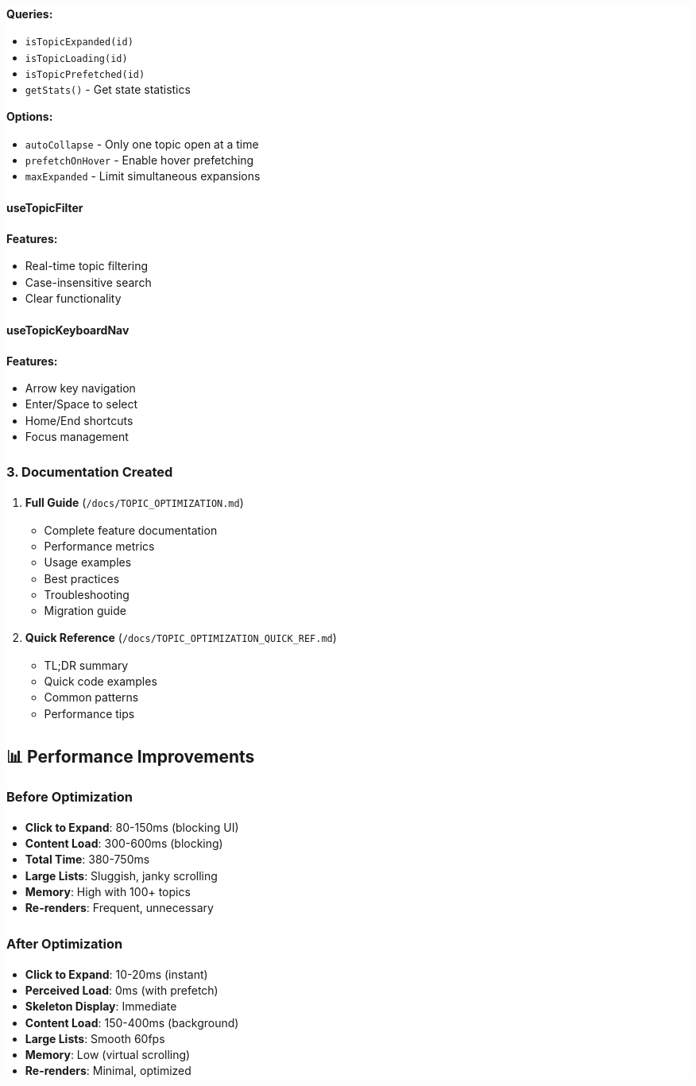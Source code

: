 **Queries:**
- `isTopicExpanded(id)`
- `isTopicLoading(id)`
- `isTopicPrefetched(id)`
- `getStats()` - Get state statistics

**Options:**
- `autoCollapse` - Only one topic open at a time
- `prefetchOnHover` - Enable hover prefetching
- `maxExpanded` - Limit simultaneous expansions

#### useTopicFilter
**Features:**
- Real-time topic filtering
- Case-insensitive search
- Clear functionality

#### useTopicKeyboardNav
**Features:**
- Arrow key navigation
- Enter/Space to select
- Home/End shortcuts
- Focus management

### 3. **Documentation Created**

1. **Full Guide** (`/docs/TOPIC_OPTIMIZATION.md`)
   - Complete feature documentation
   - Performance metrics
   - Usage examples
   - Best practices
   - Troubleshooting
   - Migration guide

2. **Quick Reference** (`/docs/TOPIC_OPTIMIZATION_QUICK_REF.md`)
   - TL;DR summary
   - Quick code examples
   - Common patterns
   - Performance tips

## 📊 Performance Improvements

### Before Optimization
- **Click to Expand**: 80-150ms (blocking UI)
- **Content Load**: 300-600ms (blocking)
- **Total Time**: 380-750ms
- **Large Lists**: Sluggish, janky scrolling
- **Memory**: High with 100+ topics
- **Re-renders**: Frequent, unnecessary

### After Optimization
- **Click to Expand**: 10-20ms (instant)
- **Perceived Load**: 0ms (with prefetch)
- **Skeleton Display**: Immediate
- **Content Load**: 150-400ms (background)
- **Large Lists**: Smooth 60fps
- **Memory**: Low (virtual scrolling)
- **Re-renders**: Minimal, optimized
